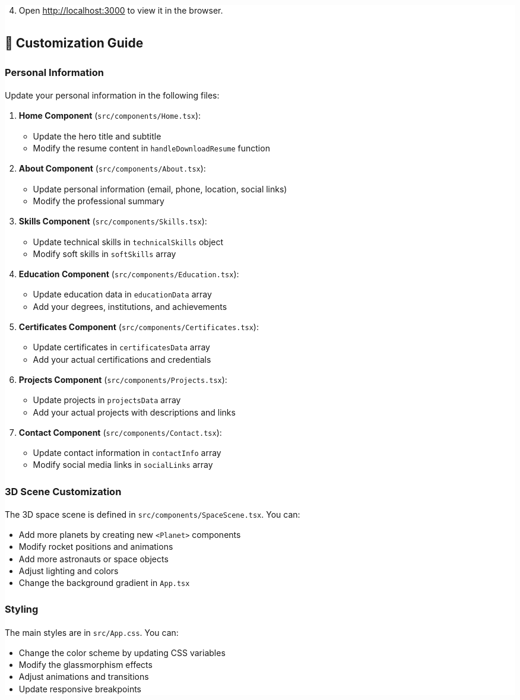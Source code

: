 4. Open [http://localhost:3000](http://localhost:3000) to view it in the browser.

## 📝 Customization Guide

### Personal Information

Update your personal information in the following files:

1. **Home Component** (`src/components/Home.tsx`):

   - Update the hero title and subtitle
   - Modify the resume content in `handleDownloadResume` function

2. **About Component** (`src/components/About.tsx`):

   - Update personal information (email, phone, location, social links)
   - Modify the professional summary

3. **Skills Component** (`src/components/Skills.tsx`):

   - Update technical skills in `technicalSkills` object
   - Modify soft skills in `softSkills` array

4. **Education Component** (`src/components/Education.tsx`):

   - Update education data in `educationData` array
   - Add your degrees, institutions, and achievements

5. **Certificates Component** (`src/components/Certificates.tsx`):

   - Update certificates in `certificatesData` array
   - Add your actual certifications and credentials

6. **Projects Component** (`src/components/Projects.tsx`):

   - Update projects in `projectsData` array
   - Add your actual projects with descriptions and links

7. **Contact Component** (`src/components/Contact.tsx`):
   - Update contact information in `contactInfo` array
   - Modify social media links in `socialLinks` array

### 3D Scene Customization

The 3D space scene is defined in `src/components/SpaceScene.tsx`. You can:

- Add more planets by creating new `<Planet>` components
- Modify rocket positions and animations
- Add more astronauts or space objects
- Adjust lighting and colors
- Change the background gradient in `App.tsx`

### Styling

The main styles are in `src/App.css`. You can:

- Change the color scheme by updating CSS variables
- Modify the glassmorphism effects
- Adjust animations and transitions
- Update responsive breakpoints
